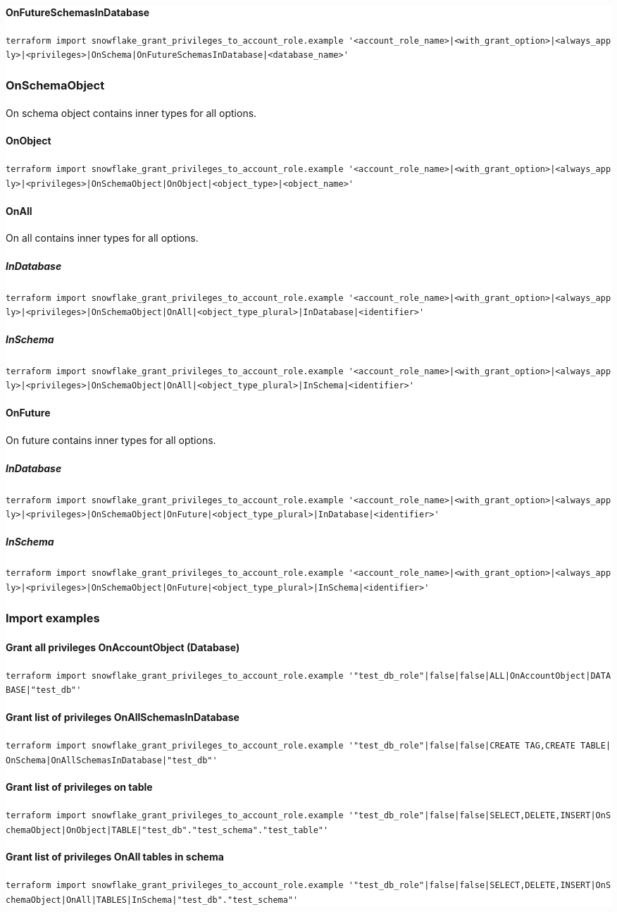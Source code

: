 #### OnFutureSchemasInDatabase
`terraform import snowflake_grant_privileges_to_account_role.example '<account_role_name>|<with_grant_option>|<always_apply>|<privileges>|OnSchema|OnFutureSchemasInDatabase|<database_name>'`

### OnSchemaObject

On schema object contains inner types for all options.

#### OnObject
`terraform import snowflake_grant_privileges_to_account_role.example '<account_role_name>|<with_grant_option>|<always_apply>|<privileges>|OnSchemaObject|OnObject|<object_type>|<object_name>'`

#### OnAll

On all contains inner types for all options.

##### InDatabase
`terraform import snowflake_grant_privileges_to_account_role.example '<account_role_name>|<with_grant_option>|<always_apply>|<privileges>|OnSchemaObject|OnAll|<object_type_plural>|InDatabase|<identifier>'`

##### InSchema
`terraform import snowflake_grant_privileges_to_account_role.example '<account_role_name>|<with_grant_option>|<always_apply>|<privileges>|OnSchemaObject|OnAll|<object_type_plural>|InSchema|<identifier>'`

#### OnFuture

On future contains inner types for all options.

##### InDatabase
`terraform import snowflake_grant_privileges_to_account_role.example '<account_role_name>|<with_grant_option>|<always_apply>|<privileges>|OnSchemaObject|OnFuture|<object_type_plural>|InDatabase|<identifier>'`

##### InSchema
`terraform import snowflake_grant_privileges_to_account_role.example '<account_role_name>|<with_grant_option>|<always_apply>|<privileges>|OnSchemaObject|OnFuture|<object_type_plural>|InSchema|<identifier>'`

### Import examples

#### Grant all privileges OnAccountObject (Database)
`terraform import snowflake_grant_privileges_to_account_role.example '"test_db_role"|false|false|ALL|OnAccountObject|DATABASE|"test_db"'`

#### Grant list of privileges OnAllSchemasInDatabase
`terraform import snowflake_grant_privileges_to_account_role.example '"test_db_role"|false|false|CREATE TAG,CREATE TABLE|OnSchema|OnAllSchemasInDatabase|"test_db"'`

#### Grant list of privileges on table
`terraform import snowflake_grant_privileges_to_account_role.example '"test_db_role"|false|false|SELECT,DELETE,INSERT|OnSchemaObject|OnObject|TABLE|"test_db"."test_schema"."test_table"'`

#### Grant list of privileges OnAll tables in schema
`terraform import snowflake_grant_privileges_to_account_role.example '"test_db_role"|false|false|SELECT,DELETE,INSERT|OnSchemaObject|OnAll|TABLES|InSchema|"test_db"."test_schema"'`

